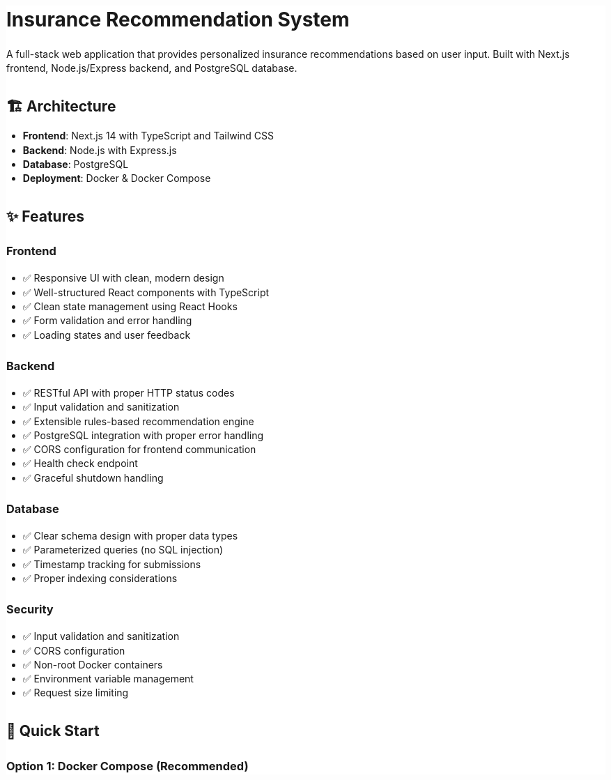 # Insurance Recommendation System

A full-stack web application that provides personalized insurance recommendations based on user input. Built with Next.js frontend, Node.js/Express backend, and PostgreSQL database.

## 🏗️ Architecture

- **Frontend**: Next.js 14 with TypeScript and Tailwind CSS
- **Backend**: Node.js with Express.js
- **Database**: PostgreSQL
- **Deployment**: Docker & Docker Compose

## ✨ Features

### Frontend

- ✅ Responsive UI with clean, modern design
- ✅ Well-structured React components with TypeScript
- ✅ Clean state management using React Hooks
- ✅ Form validation and error handling
- ✅ Loading states and user feedback

### Backend

- ✅ RESTful API with proper HTTP status codes
- ✅ Input validation and sanitization
- ✅ Extensible rules-based recommendation engine
- ✅ PostgreSQL integration with proper error handling
- ✅ CORS configuration for frontend communication
- ✅ Health check endpoint
- ✅ Graceful shutdown handling

### Database

- ✅ Clear schema design with proper data types
- ✅ Parameterized queries (no SQL injection)
- ✅ Timestamp tracking for submissions
- ✅ Proper indexing considerations

### Security

- ✅ Input validation and sanitization
- ✅ CORS configuration
- ✅ Non-root Docker containers
- ✅ Environment variable management
- ✅ Request size limiting

## 🚀 Quick Start

### Option 1: Docker Compose (Recommended)
